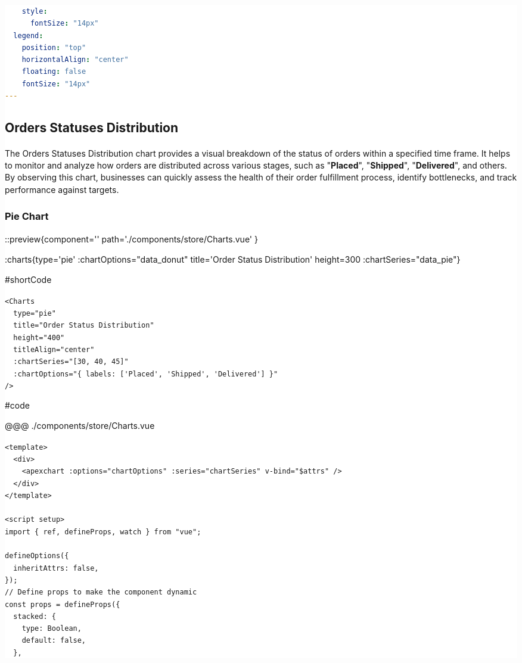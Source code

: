 ```yaml
    style:
      fontSize: "14px"
  legend:
    position: "top"
    horizontalAlign: "center"
    floating: false
    fontSize: "14px"
---
```


## Orders Statuses Distribution

The Orders Statuses Distribution chart provides a visual breakdown of the status of orders within a specified time frame.
It helps to monitor and analyze how orders are distributed across various stages, such as "**Placed**", "**Shipped**", "**Delivered**", and others.
By observing this chart, businesses can quickly assess the health of their order fulfillment process, identify bottlenecks, and track
performance against targets.

### Pie Chart

::preview{component='<Charts/>' path='./components/store/Charts.vue' }

<div class="flex  justify-center items-center">

:charts{type='pie' :chartOptions="data_donut" title='Order Status Distribution' height=300 :chartSeries="data_pie"}

</div>

#shortCode

```vue
<Charts
  type="pie"
  title="Order Status Distribution"
  height="400"
  titleAlign="center"
  :chartSeries="[30, 40, 45]"
  :chartOptions="{ labels: ['Placed', 'Shipped', 'Delivered'] }"
/>
```

#code

@@@ ./components/store/Charts.vue

```vue
<template>
  <div>
    <apexchart :options="chartOptions" :series="chartSeries" v-bind="$attrs" />
  </div>
</template>

<script setup>
import { ref, defineProps, watch } from "vue";

defineOptions({
  inheritAttrs: false,
});
// Define props to make the component dynamic
const props = defineProps({
  stacked: {
    type: Boolean,
    default: false,
  },
```

[comment]: <> (:customers-count-bar-chart{type='donut' :chartOptions="data_donut" title='Order Status Distribution' height=300 :chartSeries="data_pie"})
[comment]: <> (:customers-count-bar-chart{type='donut' :chartOptions="data_donut" title='Order Status Distribution' height=300 :chartSeries="data_pie"})